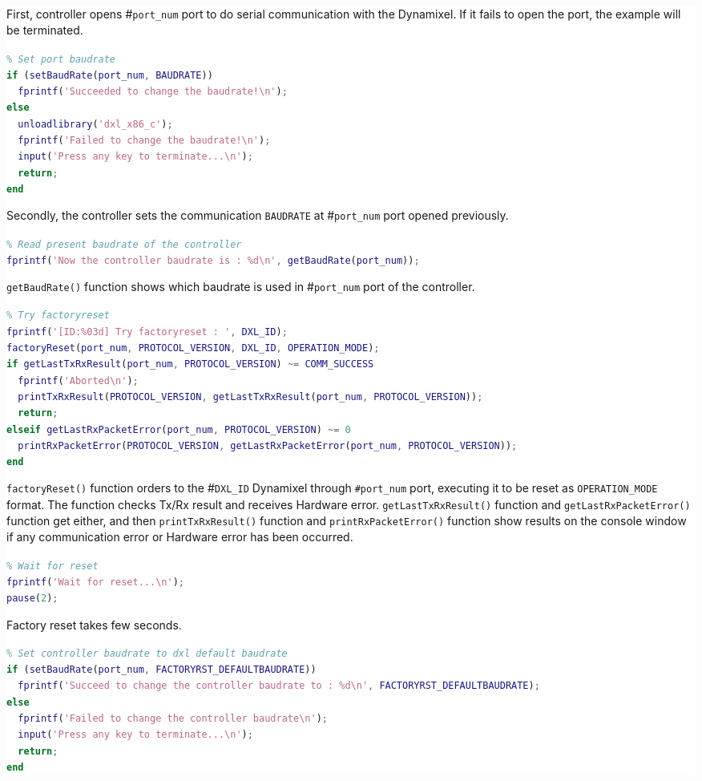 First, controller opens #`port_num` port to do serial communication with the Dynamixel. If it fails to open the port, the example will be terminated.

``` m
% Set port baudrate
if (setBaudRate(port_num, BAUDRATE))
  fprintf('Succeeded to change the baudrate!\n');
else
  unloadlibrary('dxl_x86_c');
  fprintf('Failed to change the baudrate!\n');
  input('Press any key to terminate...\n');
  return;
end
```

Secondly, the controller sets the communication `BAUDRATE` at #`port_num` port opened previously.

``` m
% Read present baudrate of the controller
fprintf('Now the controller baudrate is : %d\n', getBaudRate(port_num));
```

`getBaudRate()` function shows which baudrate is used in #`port_num` port of the controller.

``` m
% Try factoryreset
fprintf('[ID:%03d] Try factoryreset : ', DXL_ID);
factoryReset(port_num, PROTOCOL_VERSION, DXL_ID, OPERATION_MODE);
if getLastTxRxResult(port_num, PROTOCOL_VERSION) ~= COMM_SUCCESS
  fprintf('Aborted\n');
  printTxRxResult(PROTOCOL_VERSION, getLastTxRxResult(port_num, PROTOCOL_VERSION));
  return;
elseif getLastRxPacketError(port_num, PROTOCOL_VERSION) ~= 0
  printRxPacketError(PROTOCOL_VERSION, getLastRxPacketError(port_num, PROTOCOL_VERSION));
end
```

`factoryReset()` function orders to the #`DXL_ID` Dynamixel through `#port_num` port, executing it to be reset as `OPERATION_MODE` format. The function checks Tx/Rx result and receives Hardware error.
`getLastTxRxResult()` function and `getLastRxPacketError()` function get either, and then `printTxRxResult()` function and `printRxPacketError()` function show results on the console window if any communication error or Hardware error has been occurred.


``` m
% Wait for reset
fprintf('Wait for reset...\n');
pause(2);
```

Factory reset takes few seconds.

``` m
% Set controller baudrate to dxl default baudrate
if (setBaudRate(port_num, FACTORYRST_DEFAULTBAUDRATE))
  fprintf('Succeed to change the controller baudrate to : %d\n', FACTORYRST_DEFAULTBAUDRATE);
else
  fprintf('Failed to change the controller baudrate\n');
  input('Press any key to terminate...\n');
  return;
end
```
